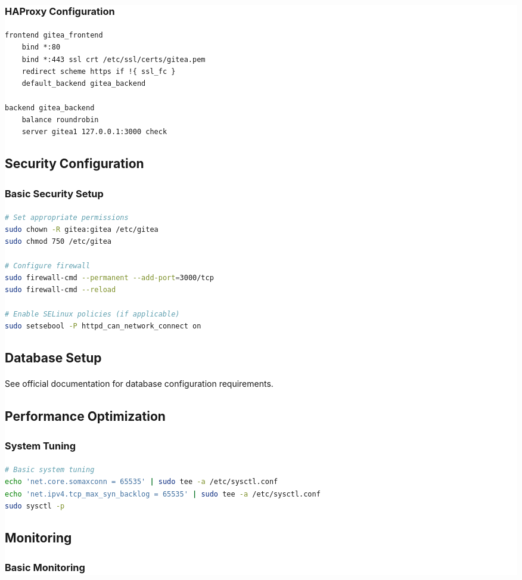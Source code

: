 ### HAProxy Configuration

```haproxy
frontend gitea_frontend
    bind *:80
    bind *:443 ssl crt /etc/ssl/certs/gitea.pem
    redirect scheme https if !{ ssl_fc }
    default_backend gitea_backend

backend gitea_backend
    balance roundrobin
    server gitea1 127.0.0.1:3000 check
```

## Security Configuration

### Basic Security Setup

```bash
# Set appropriate permissions
sudo chown -R gitea:gitea /etc/gitea
sudo chmod 750 /etc/gitea

# Configure firewall
sudo firewall-cmd --permanent --add-port=3000/tcp
sudo firewall-cmd --reload

# Enable SELinux policies (if applicable)
sudo setsebool -P httpd_can_network_connect on
```

## Database Setup

See official documentation for database configuration requirements.

## Performance Optimization

### System Tuning

```bash
# Basic system tuning
echo 'net.core.somaxconn = 65535' | sudo tee -a /etc/sysctl.conf
echo 'net.ipv4.tcp_max_syn_backlog = 65535' | sudo tee -a /etc/sysctl.conf
sudo sysctl -p
```

## Monitoring

### Basic Monitoring
